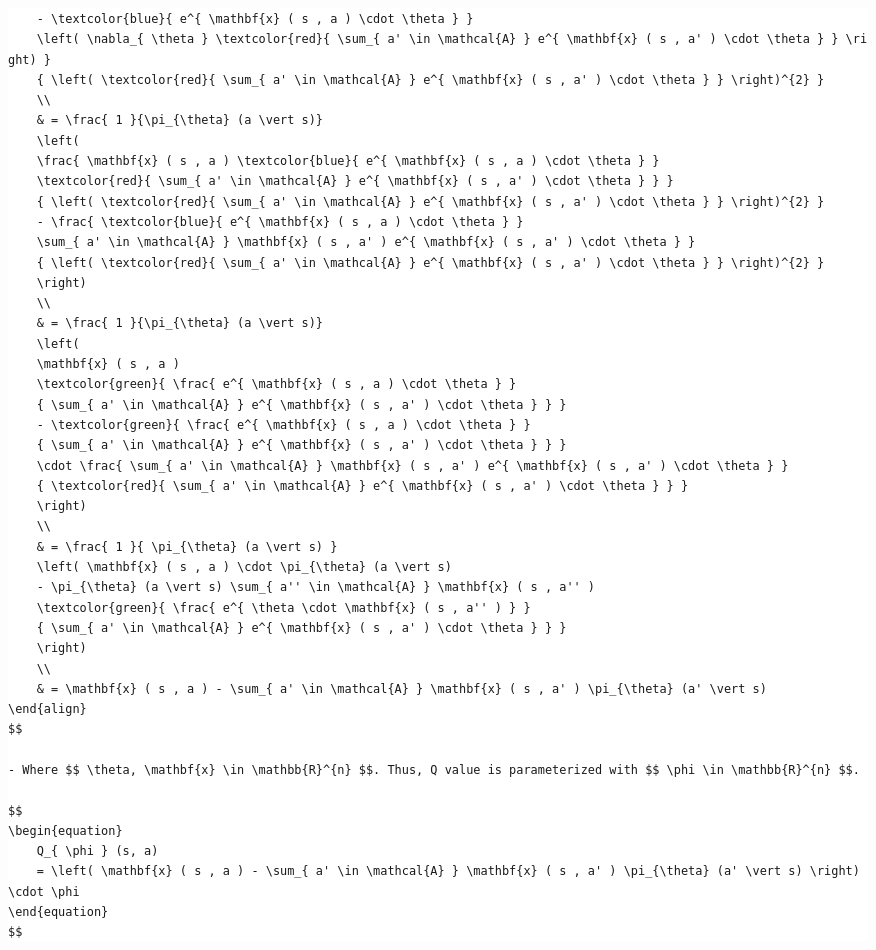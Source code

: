         - \textcolor{blue}{ e^{ \mathbf{x} ( s , a ) \cdot \theta } }
        \left( \nabla_{ \theta } \textcolor{red}{ \sum_{ a' \in \mathcal{A} } e^{ \mathbf{x} ( s , a' ) \cdot \theta } } \right) }
        { \left( \textcolor{red}{ \sum_{ a' \in \mathcal{A} } e^{ \mathbf{x} ( s , a' ) \cdot \theta } } \right)^{2} }
        \\
        & = \frac{ 1 }{\pi_{\theta} (a \vert s)}
        \left(
        \frac{ \mathbf{x} ( s , a ) \textcolor{blue}{ e^{ \mathbf{x} ( s , a ) \cdot \theta } }
        \textcolor{red}{ \sum_{ a' \in \mathcal{A} } e^{ \mathbf{x} ( s , a' ) \cdot \theta } } }
        { \left( \textcolor{red}{ \sum_{ a' \in \mathcal{A} } e^{ \mathbf{x} ( s , a' ) \cdot \theta } } \right)^{2} }
        - \frac{ \textcolor{blue}{ e^{ \mathbf{x} ( s , a ) \cdot \theta } }
        \sum_{ a' \in \mathcal{A} } \mathbf{x} ( s , a' ) e^{ \mathbf{x} ( s , a' ) \cdot \theta } }
        { \left( \textcolor{red}{ \sum_{ a' \in \mathcal{A} } e^{ \mathbf{x} ( s , a' ) \cdot \theta } } \right)^{2} }
        \right)
        \\
        & = \frac{ 1 }{\pi_{\theta} (a \vert s)}
        \left(
        \mathbf{x} ( s , a )
        \textcolor{green}{ \frac{ e^{ \mathbf{x} ( s , a ) \cdot \theta } }
        { \sum_{ a' \in \mathcal{A} } e^{ \mathbf{x} ( s , a' ) \cdot \theta } } }
        - \textcolor{green}{ \frac{ e^{ \mathbf{x} ( s , a ) \cdot \theta } }
        { \sum_{ a' \in \mathcal{A} } e^{ \mathbf{x} ( s , a' ) \cdot \theta } } }
        \cdot \frac{ \sum_{ a' \in \mathcal{A} } \mathbf{x} ( s , a' ) e^{ \mathbf{x} ( s , a' ) \cdot \theta } }
        { \textcolor{red}{ \sum_{ a' \in \mathcal{A} } e^{ \mathbf{x} ( s , a' ) \cdot \theta } } }
        \right)
        \\
        & = \frac{ 1 }{ \pi_{\theta} (a \vert s) }
        \left( \mathbf{x} ( s , a ) \cdot \pi_{\theta} (a \vert s)
        - \pi_{\theta} (a \vert s) \sum_{ a'' \in \mathcal{A} } \mathbf{x} ( s , a'' )
        \textcolor{green}{ \frac{ e^{ \theta \cdot \mathbf{x} ( s , a'' ) } }
        { \sum_{ a' \in \mathcal{A} } e^{ \mathbf{x} ( s , a' ) \cdot \theta } } }
        \right)
        \\
        & = \mathbf{x} ( s , a ) - \sum_{ a' \in \mathcal{A} } \mathbf{x} ( s , a' ) \pi_{\theta} (a' \vert s)
    \end{align}
    $$

    - Where $$ \theta, \mathbf{x} \in \mathbb{R}^{n} $$. Thus, Q value is parameterized with $$ \phi \in \mathbb{R}^{n} $$.

    $$
    \begin{equation}
        Q_{ \phi } (s, a)
        = \left( \mathbf{x} ( s , a ) - \sum_{ a' \in \mathcal{A} } \mathbf{x} ( s , a' ) \pi_{\theta} (a' \vert s) \right) \cdot \phi
    \end{equation}
    $$
